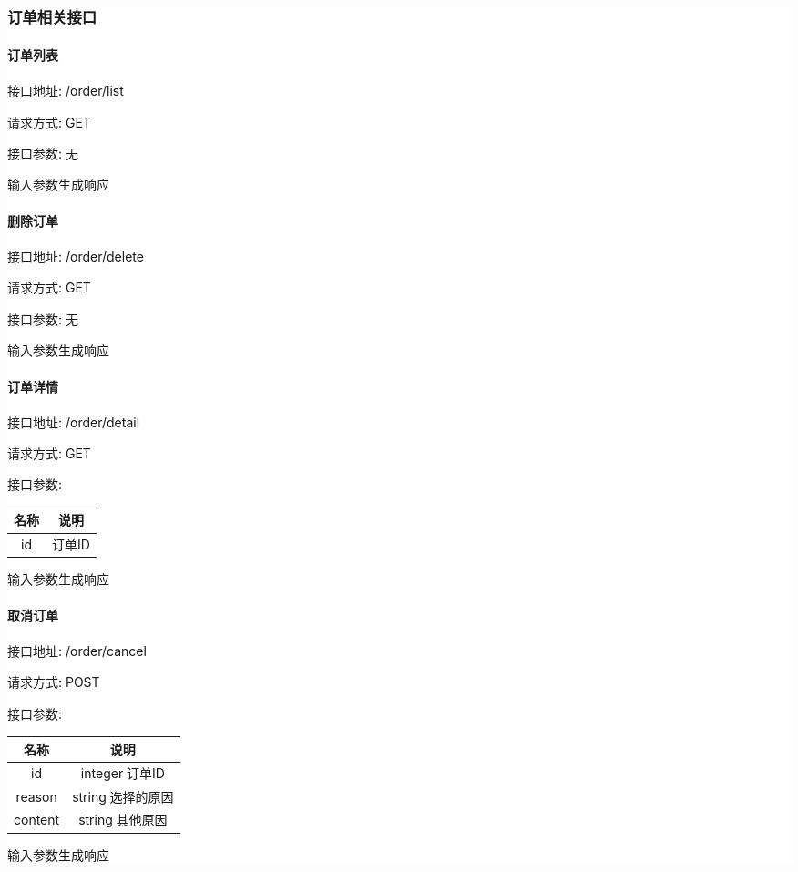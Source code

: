 
### 订单相关接口

#### 订单列表

接口地址: /order/list

请求方式: GET

接口参数: 无


<div class='btn response-btn' data-method='GET' data-url='/order/list'>输入参数生成响应</div>

<div class='response-area'></div>


#### 删除订单

接口地址: /order/delete

请求方式: GET

接口参数: 无


<div class='btn response-btn' data-method='GET' data-url='/order/delete'>输入参数生成响应</div>

<div class='response-area'></div>


#### 订单详情

接口地址: /order/detail

请求方式: GET

接口参数: 

名称 | 说明
:---:|:---:
id|订单ID

<div class='btn response-btn' data-method='GET' data-url='/order/detail'>输入参数生成响应</div>

<div class='response-area'></div>


#### 取消订单

接口地址: /order/cancel

请求方式: POST

接口参数: 

名称 | 说明
:---:|:---:
id|integer 订单ID
reason|string  选择的原因
content|string  其他原因

<div class='btn response-btn' data-method='POST' data-url='/order/cancel'>输入参数生成响应</div>
